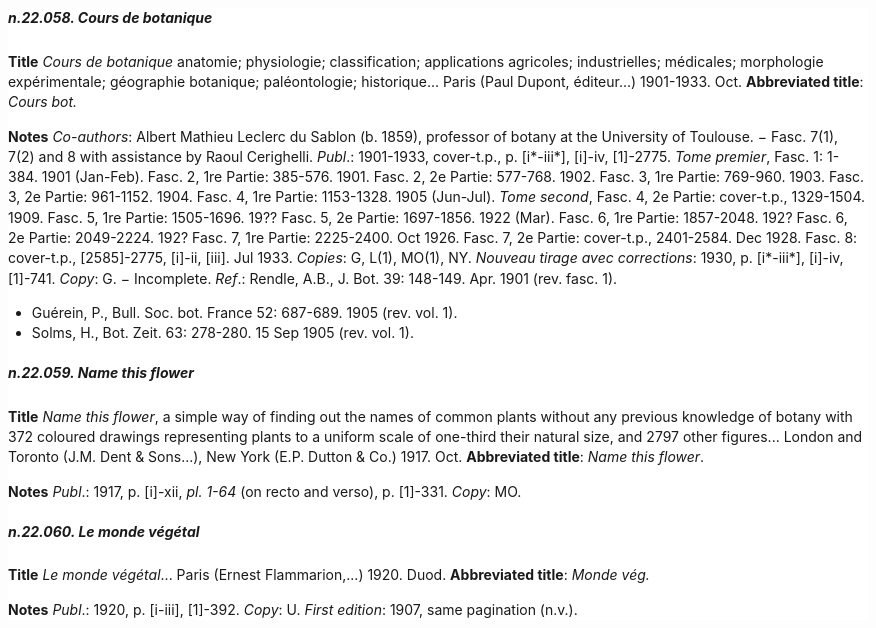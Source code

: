 ##### n.22.058. Cours de botanique

**Title**
*Cours de botanique* anatomie; physiologie; classification; applications agricoles; industrielles; médicales; morphologie expérimentale; géographie botanique; paléontologie; historique... Paris (Paul Dupont, éditeur...) 1901-1933. Oct.
**Abbreviated title**: *Cours bot.*

**Notes**
*Co-authors*: Albert Mathieu Leclerc du Sablon (b. 1859), professor of botany at the University of Toulouse. − Fasc. 7(1), 7(2) and 8 with assistance by Raoul Cerighelli.
*Publ*.: 1901-1933, cover-t.p., p. \[i\*-iii\*\], \[i\]-iv, \[1\]-2775.
*Tome premier*, Fasc. 1: 1-384. 1901 (Jan-Feb).
Fasc. 2, 1re Partie: 385-576. 1901.
Fasc. 2, 2e Partie: 577-768. 1902.
Fasc. 3, 1re Partie: 769-960. 1903.
Fasc. 3, 2e Partie: 961-1152. 1904.
Fasc. 4, 1re Partie: 1153-1328. 1905 (Jun-Jul).
*Tome second*, Fasc. 4, 2e Partie: cover-t.p., 1329-1504. 1909. Fasc. 5, 1re Partie: 1505-1696. 19??
Fasc. 5, 2e Partie: 1697-1856. 1922 (Mar).
Fasc. 6, 1re Partie: 1857-2048. 192?
Fasc. 6, 2e Partie: 2049-2224. 192?
Fasc. 7, 1re Partie: 2225-2400. Oct 1926.
Fasc. 7, 2e Partie: cover-t.p., 2401-2584. Dec 1928.
Fasc. 8: cover-t.p., \[2585\]-2775, \[i\]-ii, \[iii\]. Jul 1933.
*Copies*: G, L(1), MO(1), NY.
*Nouveau tirage avec corrections*: 1930, p. \[i\*-iii\*\], \[i\]-iv, \[1\]-741. *Copy*: G. − Incomplete.
*Ref*.: Rendle, A.B., J. Bot. 39: 148-149. Apr. 1901 (rev. fasc. 1).
- Guérein, P., Bull. Soc. bot. France 52: 687-689. 1905 (rev. vol. 1).
- Solms, H., Bot. Zeit. 63: 278-280. 15 Sep 1905 (rev. vol. 1).

##### n.22.059. Name this flower

**Title**
*Name this flower*, a simple way of finding out the names of common plants without any previous knowledge of botany with 372 coloured drawings representing plants to a uniform scale of one-third their natural size, and 2797 other figures... London and Toronto (J.M. Dent & Sons...), New York (E.P. Dutton & Co.) 1917. Oct.
**Abbreviated title**: *Name this flower*.

**Notes**
*Publ*.: 1917, p. \[i\]-xii, *pl. 1-64* (on recto and verso), p. \[1\]-331. *Copy*: MO.

##### n.22.060. Le monde végétal

**Title**
*Le monde végétal*... Paris (Ernest Flammarion,...) 1920. Duod.
**Abbreviated title**: *Monde vég.*

**Notes**
*Publ*.: 1920, p. \[i-iii\], \[1\]-392. *Copy*: U.
*First edition*: 1907, same pagination (n.v.).

